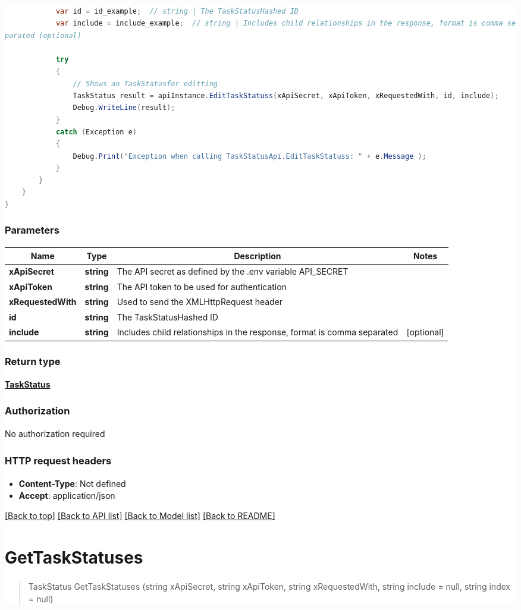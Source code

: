 ```csharp
            var id = id_example;  // string | The TaskStatusHashed ID
            var include = include_example;  // string | Includes child relationships in the response, format is comma separated (optional) 

            try
            {
                // Shows an TaskStatusfor editting
                TaskStatus result = apiInstance.EditTaskStatuss(xApiSecret, xApiToken, xRequestedWith, id, include);
                Debug.WriteLine(result);
            }
            catch (Exception e)
            {
                Debug.Print("Exception when calling TaskStatusApi.EditTaskStatuss: " + e.Message );
            }
        }
    }
}
```

### Parameters

Name | Type | Description  | Notes
------------- | ------------- | ------------- | -------------
 **xApiSecret** | **string**| The API secret as defined by the .env variable API_SECRET | 
 **xApiToken** | **string**| The API token to be used for authentication | 
 **xRequestedWith** | **string**| Used to send the XMLHttpRequest header | 
 **id** | **string**| The TaskStatusHashed ID | 
 **include** | **string**| Includes child relationships in the response, format is comma separated | [optional] 

### Return type

[**TaskStatus**](TaskStatus.md)

### Authorization

No authorization required

### HTTP request headers

 - **Content-Type**: Not defined
 - **Accept**: application/json

[[Back to top]](#) [[Back to API list]](../README.md#documentation-for-api-endpoints) [[Back to Model list]](../README.md#documentation-for-models) [[Back to README]](../README.md)
<a name="gettaskstatuses"></a>
# **GetTaskStatuses**
> TaskStatus GetTaskStatuses (string xApiSecret, string xApiToken, string xRequestedWith, string include = null, string index = null)
